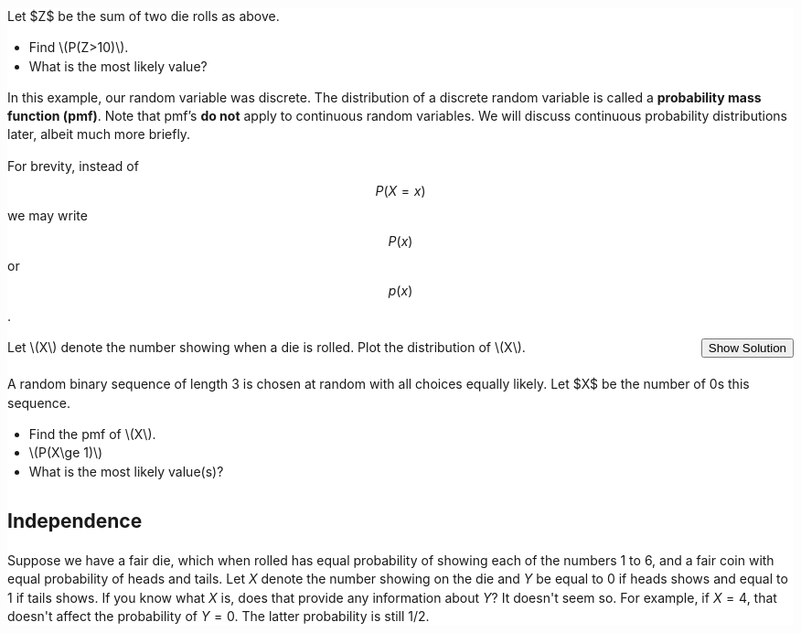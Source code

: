 <div class="exercise">
Let $Z$ be the sum of two die rolls as above.
<ul>
	<li>Find \(P(Z>10)\).</li>
	<li>What is the most likely value?</li>
</ul>
</div>

In this example, our random variable was discrete. The distribution of a discrete random variable is called a **probability mass function (pmf)**. Note that pmf’s **do not** apply to continuous random variables. We will discuss continuous probability distributions later, albeit much more briefly.

For brevity, instead of $$P(X = x)$$ we may write $$P(x)$$ or $$p(x)$$.
 
<div class="exercise">
 	Let  \(X\) denote the number showing when a die is rolled. Plot the distribution of \(X\).
 	<button  onclick="showSolution(this,'dieDist')" style="float:right;">Show Solution</button>
 	<div id="dieDist" style="display:none;" class="solution">
 		Since all outcomes are equally likely, \(P(X=x)=1/6\) for \(x\in\{1,2,3,4,5,6\}\).<br/>
 		<center><div id="box3" class="jxgbox" style="width:600px; height:300px;"></div></center>
<script>
JXG.Options.text.useMathJax = true;
var b3 = JXG.JSXGraph.initBoard('box3', {boundingbox: [-1, .22, 7, -.05], axis: true, showCopyright: false, showNavigation: false});
for (var i=1; i<7; i++){
	var p = b3.create('point',[i,1/6], {name:'',size:2,color:'blue'});
	b3.create('line',[[i,0],p],{straightFirst:false, straightLast:false, strokeWidth:2});
}
b3.create('text',[0.1,.21,'$$P(X=x)$$'],{color:'blue',fontSize:18});
b3.create('text',[6.5,.03,'$$x$$'],{color:'blue',fontSize:18});
</script>
 	</div>
 </div>
 <br/> 



<div class="exercise">
A random binary sequence of length 3 is chosen at random with all choices equally likely. Let $X$ be the number of 0s this sequence.
<ul>
	<li>Find the pmf of \(X\).</li>
	<li>\(P(X\ge 1)\)</li>
	<li>What is the most likely value(s)?</li>
</ul>
</div>


## Independence
Suppose we have a fair die, which when rolled has equal probability of showing each of the numbers 1 to 6, and a fair coin with equal probability of heads and tails. Let $X$ denote the number showing on the die and $Y$ be equal to 0 if heads shows and equal to 1 if tails shows. If you know what $X$ is, does that provide any information about $Y$? It doesn't seem so. For example, if $X=4$, that doesn't affect the probability of $Y=0$. The latter probability is still $1/2$. 
